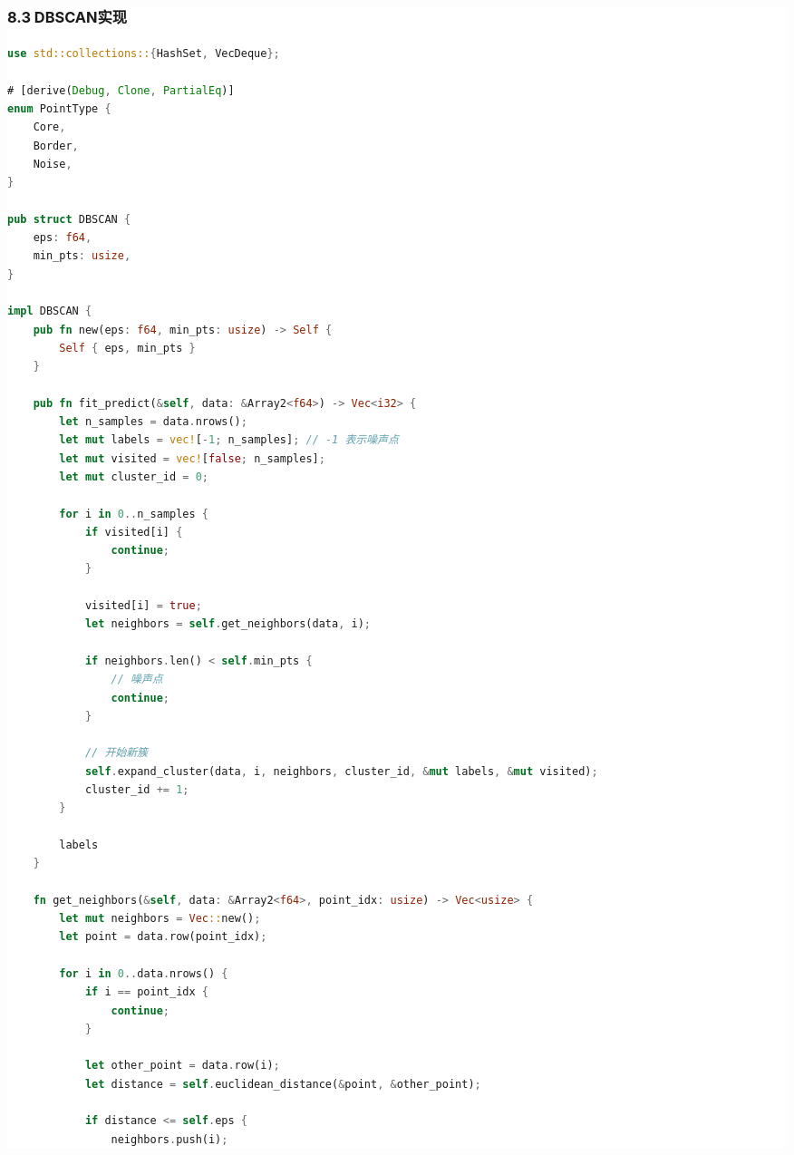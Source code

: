 ### 8.3 DBSCAN实现

```rust
use std::collections::{HashSet, VecDeque};

# [derive(Debug, Clone, PartialEq)]
enum PointType {
    Core,
    Border,
    Noise,
}

pub struct DBSCAN {
    eps: f64,
    min_pts: usize,
}

impl DBSCAN {
    pub fn new(eps: f64, min_pts: usize) -> Self {
        Self { eps, min_pts }
    }

    pub fn fit_predict(&self, data: &Array2<f64>) -> Vec<i32> {
        let n_samples = data.nrows();
        let mut labels = vec![-1; n_samples]; // -1 表示噪声点
        let mut visited = vec![false; n_samples];
        let mut cluster_id = 0;

        for i in 0..n_samples {
            if visited[i] {
                continue;
            }

            visited[i] = true;
            let neighbors = self.get_neighbors(data, i);

            if neighbors.len() < self.min_pts {
                // 噪声点
                continue;
            }

            // 开始新簇
            self.expand_cluster(data, i, neighbors, cluster_id, &mut labels, &mut visited);
            cluster_id += 1;
        }

        labels
    }

    fn get_neighbors(&self, data: &Array2<f64>, point_idx: usize) -> Vec<usize> {
        let mut neighbors = Vec::new();
        let point = data.row(point_idx);

        for i in 0..data.nrows() {
            if i == point_idx {
                continue;
            }

            let other_point = data.row(i);
            let distance = self.euclidean_distance(&point, &other_point);

            if distance <= self.eps {
                neighbors.push(i);
```